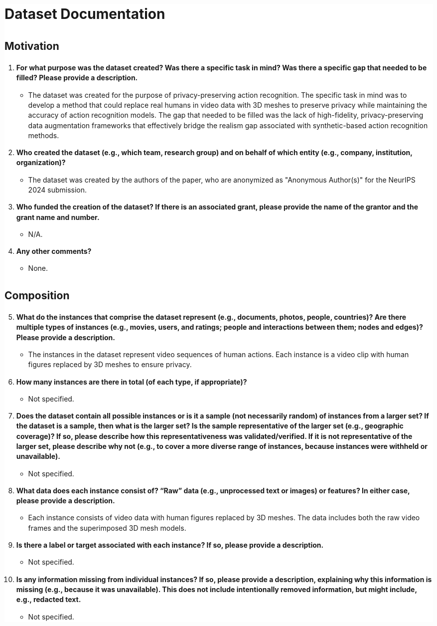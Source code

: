 # Dataset Documentation

## Motivation

1. **For what purpose was the dataset created? Was there a specific task in mind? Was there a specific gap that needed to be filled? Please provide a description.**
   - The dataset was created for the purpose of privacy-preserving action recognition. The specific task in mind was to develop a method that could replace real humans in video data with 3D meshes to preserve privacy while maintaining the accuracy of action recognition models. The gap that needed to be filled was the lack of high-fidelity, privacy-preserving data augmentation frameworks that effectively bridge the realism gap associated with synthetic-based action recognition methods.

2. **Who created the dataset (e.g., which team, research group) and on behalf of which entity (e.g., company, institution, organization)?**
   - The dataset was created by the authors of the paper, who are anonymized as "Anonymous Author(s)" for the NeurIPS 2024 submission.

3. **Who funded the creation of the dataset? If there is an associated grant, please provide the name of the grantor and the grant name and number.**
   - N/A.

4. **Any other comments?**
   - None.

## Composition

5. **What do the instances that comprise the dataset represent (e.g., documents, photos, people, countries)? Are there multiple types of instances (e.g., movies, users, and ratings; people and interactions between them; nodes and edges)? Please provide a description.**
   - The instances in the dataset represent video sequences of human actions. Each instance is a video clip with human figures replaced by 3D meshes to ensure privacy.

6. **How many instances are there in total (of each type, if appropriate)?**
   - Not specified.

7. **Does the dataset contain all possible instances or is it a sample (not necessarily random) of instances from a larger set? If the dataset is a sample, then what is the larger set? Is the sample representative of the larger set (e.g., geographic coverage)? If so, please describe how this representativeness was validated/verified. If it is not representative of the larger set, please describe why not (e.g., to cover a more diverse range of instances, because instances were withheld or unavailable).**
   - Not specified.

8. **What data does each instance consist of? “Raw” data (e.g., unprocessed text or images) or features? In either case, please provide a description.**
   - Each instance consists of video data with human figures replaced by 3D meshes. The data includes both the raw video frames and the superimposed 3D mesh models.

9. **Is there a label or target associated with each instance? If so, please provide a description.**
   - Not specified.

10. **Is any information missing from individual instances? If so, please provide a description, explaining why this information is missing (e.g., because it was unavailable). This does not include intentionally removed information, but might include, e.g., redacted text.**
    - Not specified.
